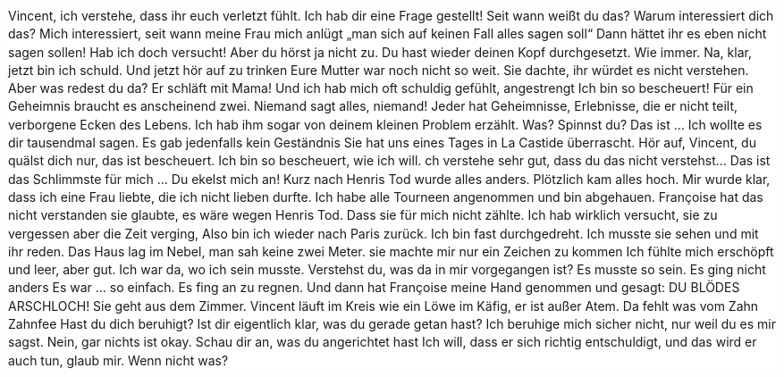 Vincent, ich verstehe, dass ihr euch verletzt fühlt.
Ich hab dir eine Frage gestellt! 
Seit wann weißt du das?
Warum interessiert dich das?
Mich interessiert, seit wann meine Frau mich anlügt
„man sich auf keinen Fall alles sagen soll“
Dann hättet ihr es eben nicht sagen sollen!
Hab ich doch versucht! 
Aber du hörst ja nicht zu.
Du hast wieder deinen Kopf durchgesetzt. Wie immer.
Na, klar, jetzt bin ich schuld.
Und jetzt hör auf zu trinken
Eure Mutter war noch nicht so weit. 
Sie dachte, ihr würdet es nicht verstehen.
Aber was redest du da? Er schläft mit Mama!
Und ich hab mich oft schuldig gefühlt,
angestrengt
Ich bin so bescheuert!
Für ein Geheimnis braucht es anscheinend zwei. 
Niemand sagt alles, niemand!
Jeder hat Geheimnisse, Erlebnisse, die er nicht teilt, verborgene Ecken des Lebens.
Ich hab ihm sogar von deinem kleinen Problem erzählt.
Was? Spinnst du? Das ist …
Ich wollte es dir tausendmal sagen.
Es gab jedenfalls kein Geständnis
Sie hat uns eines Tages in La Castide überrascht.
Hör auf, Vincent, du quälst dich nur, das ist bescheuert.
Ich bin so bescheuert, wie ich will.
ch verstehe sehr gut, dass du das nicht verstehst…
Das ist das Schlimmste für mich … Du ekelst mich an!
Kurz nach Henris Tod wurde alles anders.
Plötzlich kam alles hoch.
Mir wurde klar, dass ich eine Frau liebte, die ich nicht lieben durfte.
Ich habe alle Tourneen angenommen und bin abgehauen.
Françoise hat das nicht verstanden
sie glaubte, es wäre wegen Henris Tod.
Dass sie für mich nicht zählte.
Ich hab wirklich versucht, sie zu vergessen
aber die Zeit verging,
Also bin ich wieder nach Paris zurück. Ich bin fast durchgedreht. 
 Ich musste sie sehen und mit ihr reden.
Das Haus lag im Nebel, man sah keine zwei Meter.
sie machte mir nur ein Zeichen zu kommen
Ich fühlte mich erschöpft und leer, aber gut.
 Ich war da, wo ich sein musste.
Verstehst du, was da in mir vorgegangen ist?
Es musste so sein.
Es ging nicht anders
Es war … so einfach.
Es fing an zu regnen.
Und dann hat Françoise meine Hand genommen und gesagt:
DU BLÖDES ARSCHLOCH!
Sie geht aus dem Zimmer. 
Vincent läuft im Kreis wie ein Löwe im Käfig, 
er ist außer Atem.
Da fehlt was vom Zahn 
Zahnfee
Hast du dich beruhigt?
Ist dir eigentlich klar, was du gerade getan hast?
Ich beruhige mich sicher nicht, nur weil du es mir sagst.
Nein, gar nichts ist okay. 
Schau dir an, was du angerichtet hast
Ich will, dass er sich richtig entschuldigt, und das wird er auch tun, glaub mir.
Wenn nicht was?
